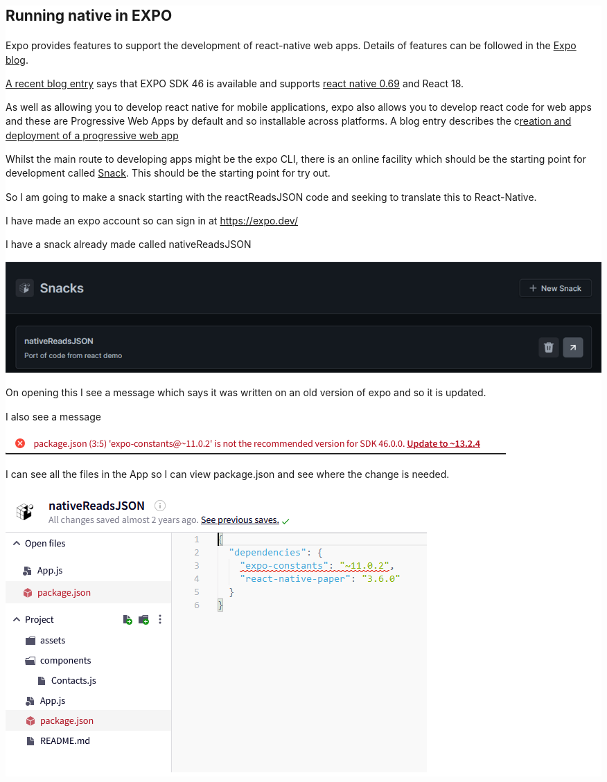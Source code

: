## Running native in EXPO

Expo provides features to support the development of react-native web apps.  Details of features can be followed in the [Expo blog](https://blog.expo.io/).  

[A recent blog entry](https://medium.com/the-exponent-log/expo-sdk-46-c2a1655f63f7) says that EXPO SDK 46 is available and supports [react native 0.69](https://reactnative.dev/) and React 18.

As well as allowing you to develop react native for mobile applications, expo also allows you to develop react code for web apps and these are Progressive Web Apps by default and so installable across platforms.  A blog entry describes the c[reation and deployment of a progressive web app](https://blog.expo.io/create-and-deploy-web-apps-and-pwas-with-expo-a286cc35d83c)

Whilst the main route to developing apps might be the expo CLI, there is an online facility which should be the starting point for development called [Snack](https://blog.expo.io/sketch-a-playground-for-react-native-16b2401f44a2).  This should be the starting point for try out.

So I am going to make a snack starting with the reactReadsJSON code and seeking to translate this to React-Native.

I have made an expo account so can sign in at https://expo.dev/ 

I have a snack already made called nativeReadsJSON

![snacks](asnacks.png)

On opening this I see a message which says it was written on an old version of expo and so it is updated.

I also see a message 

![warning](amessage.png)

I can see all the files in the App so I can view package.json and see where the change is needed.

![dated JSON](aoldJSON.png)
